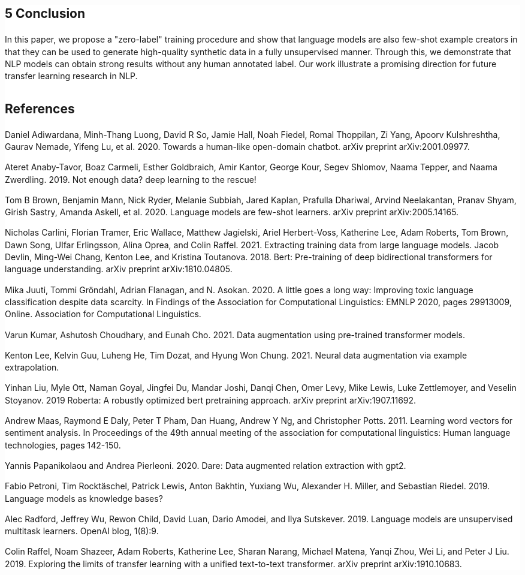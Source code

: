 ## 5 Conclusion

In this paper, we propose a "zero-label" training procedure and show that language models are also few-shot example creators in that they can be used to generate high-quality synthetic data in a fully unsupervised manner. Through this, we demonstrate that NLP models can obtain strong results without any human annotated label. Our work illustrate a promising direction for future transfer learning research in NLP.

## References

Daniel Adiwardana, Minh-Thang Luong, David R So, Jamie Hall, Noah Fiedel, Romal Thoppilan, Zi Yang, Apoorv Kulshreshtha, Gaurav Nemade, Yifeng Lu, et al. 2020. Towards a human-like open-domain chatbot. arXiv preprint arXiv:2001.09977.

Ateret Anaby-Tavor, Boaz Carmeli, Esther Goldbraich, Amir Kantor, George Kour, Segev Shlomov, Naama Tepper, and Naama Zwerdling. 2019. Not enough data? deep learning to the rescue!

Tom B Brown, Benjamin Mann, Nick Ryder, Melanie Subbiah, Jared Kaplan, Prafulla Dhariwal, Arvind Neelakantan, Pranav Shyam, Girish Sastry, Amanda Askell, et al. 2020. Language models are few-shot learners. arXiv preprint arXiv:2005.14165.

Nicholas Carlini, Florian Tramer, Eric Wallace, Matthew Jagielski, Ariel Herbert-Voss, Katherine Lee, Adam Roberts, Tom Brown, Dawn Song, Ulfar Erlingsson, Alina Oprea, and Colin Raffel. 2021. Extracting training data from large language models.
Jacob Devlin, Ming-Wei Chang, Kenton Lee, and Kristina Toutanova. 2018. Bert: Pre-training of deep bidirectional transformers for language understanding. arXiv preprint arXiv:1810.04805.

Mika Juuti, Tommi Gröndahl, Adrian Flanagan, and N. Asokan. 2020. A little goes a long way: Improving toxic language classification despite data scarcity. In Findings of the Association for Computational Linguistics: EMNLP 2020, pages 29913009, Online. Association for Computational Linguistics.

Varun Kumar, Ashutosh Choudhary, and Eunah Cho. 2021. Data augmentation using pre-trained transformer models.

Kenton Lee, Kelvin Guu, Luheng He, Tim Dozat, and Hyung Won Chung. 2021. Neural data augmentation via example extrapolation.

Yinhan Liu, Myle Ott, Naman Goyal, Jingfei Du, Mandar Joshi, Danqi Chen, Omer Levy, Mike Lewis, Luke Zettlemoyer, and Veselin Stoyanov. 2019 Roberta: A robustly optimized bert pretraining approach. arXiv preprint arXiv:1907.11692.

Andrew Maas, Raymond E Daly, Peter T Pham, Dan Huang, Andrew Y Ng, and Christopher Potts. 2011. Learning word vectors for sentiment analysis. In Proceedings of the 49th annual meeting of the association for computational linguistics: Human language technologies, pages 142-150.

Yannis Papanikolaou and Andrea Pierleoni. 2020. Dare: Data augmented relation extraction with gpt2.

Fabio Petroni, Tim Rocktäschel, Patrick Lewis, Anton Bakhtin, Yuxiang Wu, Alexander H. Miller, and Sebastian Riedel. 2019. Language models as knowledge bases?

Alec Radford, Jeffrey Wu, Rewon Child, David Luan, Dario Amodei, and Ilya Sutskever. 2019. Language models are unsupervised multitask learners. OpenAI blog, 1(8):9.

Colin Raffel, Noam Shazeer, Adam Roberts, Katherine Lee, Sharan Narang, Michael Matena, Yanqi Zhou, Wei Li, and Peter J Liu. 2019. Exploring the limits of transfer learning with a unified text-to-text transformer. arXiv preprint arXiv:1910.10683.
